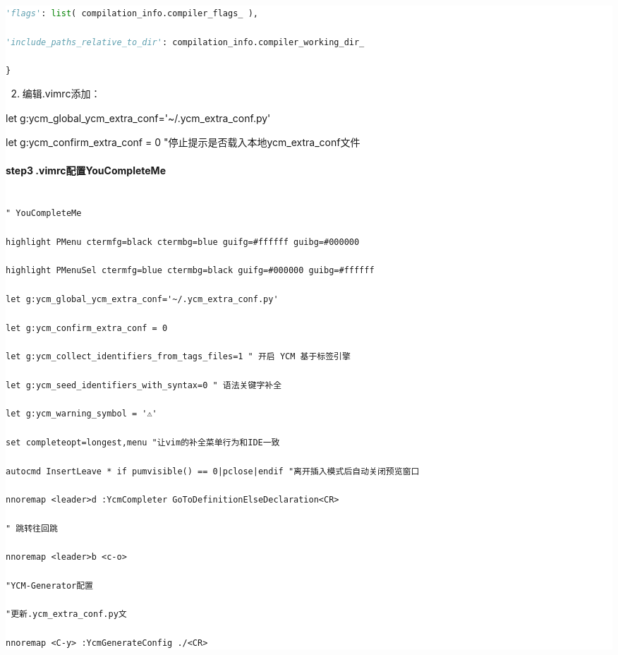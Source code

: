 ```python
'flags': list( compilation_info.compiler_flags_ ),

'include_paths_relative_to_dir': compilation_info.compiler_working_dir_

}

```

2. 编辑.vimrc添加：

let g:ycm_global_ycm_extra_conf='~/.ycm_extra_conf.py'

let g:ycm_confirm_extra_conf = 0 "停止提示是否载入本地ycm_extra_conf文件

  
  

#### step3 .vimrc配置YouCompleteMe

  

```shell

" YouCompleteMe

highlight PMenu ctermfg=black ctermbg=blue guifg=#ffffff guibg=#000000

highlight PMenuSel ctermfg=blue ctermbg=black guifg=#000000 guibg=#ffffff

let g:ycm_global_ycm_extra_conf='~/.ycm_extra_conf.py'

let g:ycm_confirm_extra_conf = 0

let g:ycm_collect_identifiers_from_tags_files=1 " 开启 YCM 基于标签引擎

let g:ycm_seed_identifiers_with_syntax=0 " 语法关键字补全

let g:ycm_warning_symbol = '⚠'

set completeopt=longest,menu "让vim的补全菜单行为和IDE一致

autocmd InsertLeave * if pumvisible() == 0|pclose|endif "离开插入模式后自动关闭预览窗口

nnoremap <leader>d :YcmCompleter GoToDefinitionElseDeclaration<CR>

" 跳转往回跳

nnoremap <leader>b <c-o>

"YCM-Generator配置

"更新.ycm_extra_conf.py文

nnoremap <C-y> :YcmGenerateConfig ./<CR>

```
